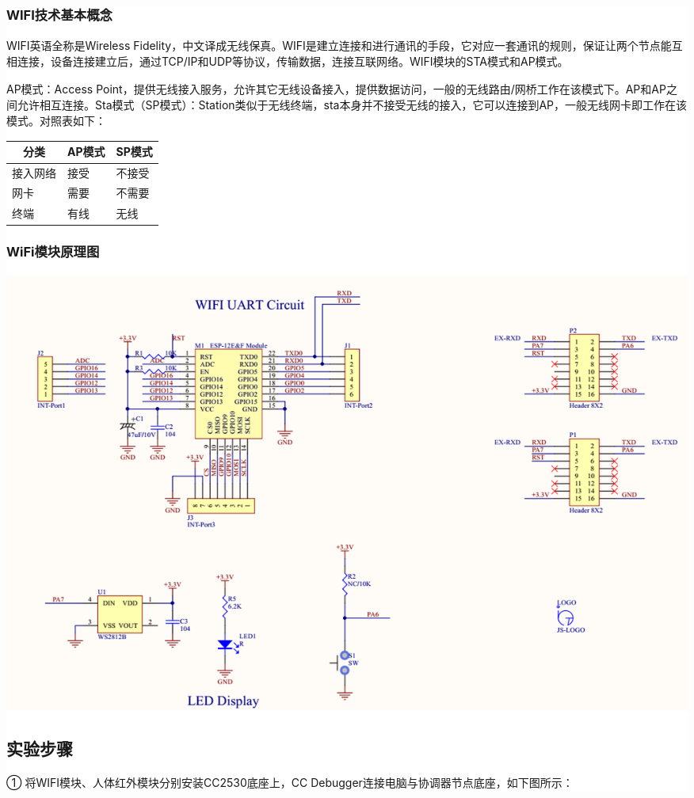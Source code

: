 ### WIFI技术基本概念

WIFI英语全称是Wireless Fidelity，中文译成无线保真。WIFI是建立连接和进行通讯的手段，它对应一套通讯的规则，保证让两个节点能互相连接，设备连接建立后，通过TCP/IP和UDP等协议，传输数据，连接互联网络。WIFI模块的STA模式和AP模式。

AP模式：Access Point，提供无线接入服务，允许其它无线设备接入，提供数据访问，一般的无线路由/网桥工作在该模式下。AP和AP之间允许相互连接。Sta模式（SP模式）：Station类似于无线终端，sta本身并不接受无线的接入，它可以连接到AP，一般无线网卡即工作在该模式。对照表如下：

| **分类** | **AP模式** | **SP模式** |
| --- | --- | --- |
|接入网络|接受|不接受|
|网卡|需要|不需要|
|终端|有线|无线|

### WiFi模块原理图

![WIFI模块硬件电路](/assets/CC2530_OneNET/1.png)


## 实验步骤

   
① 将WIFI模块、人体红外模块分别安装CC2530底座上，CC Debugger连接电脑与协调器节点底座，如下图所示：

